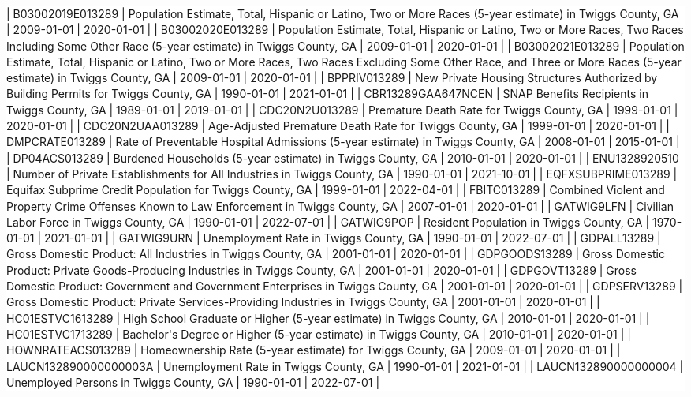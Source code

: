 | B03002019E013289          | Population Estimate, Total, Hispanic or Latino, Two or More Races (5-year estimate) in Twiggs County, GA                                                                   | 2009-01-01          | 2020-01-01        |
| B03002020E013289          | Population Estimate, Total, Hispanic or Latino, Two or More Races, Two Races Including Some Other Race (5-year estimate) in Twiggs County, GA                              | 2009-01-01          | 2020-01-01        |
| B03002021E013289          | Population Estimate, Total, Hispanic or Latino, Two or More Races, Two Races Excluding Some Other Race, and Three or More Races (5-year estimate) in Twiggs County, GA     | 2009-01-01          | 2020-01-01        |
| BPPRIV013289              | New Private Housing Structures Authorized by Building Permits for Twiggs County, GA                                                                                        | 1990-01-01          | 2021-01-01        |
| CBR13289GAA647NCEN        | SNAP Benefits Recipients in Twiggs County, GA                                                                                                                              | 1989-01-01          | 2019-01-01        |
| CDC20N2U013289            | Premature Death Rate for Twiggs County, GA                                                                                                                                 | 1999-01-01          | 2020-01-01        |
| CDC20N2UAA013289          | Age-Adjusted Premature Death Rate for Twiggs County, GA                                                                                                                    | 1999-01-01          | 2020-01-01        |
| DMPCRATE013289            | Rate of Preventable Hospital Admissions (5-year estimate) in Twiggs County, GA                                                                                             | 2008-01-01          | 2015-01-01        |
| DP04ACS013289             | Burdened Households (5-year estimate) in Twiggs County, GA                                                                                                                 | 2010-01-01          | 2020-01-01        |
| ENU1328920510             | Number of Private Establishments for All Industries in Twiggs County, GA                                                                                                   | 1990-01-01          | 2021-10-01        |
| EQFXSUBPRIME013289        | Equifax Subprime Credit Population for Twiggs County, GA                                                                                                                   | 1999-01-01          | 2022-04-01        |
| FBITC013289               | Combined Violent and Property Crime Offenses Known to Law Enforcement in Twiggs County, GA                                                                                 | 2007-01-01          | 2020-01-01        |
| GATWIG9LFN                | Civilian Labor Force in Twiggs County, GA                                                                                                                                  | 1990-01-01          | 2022-07-01        |
| GATWIG9POP                | Resident Population in Twiggs County, GA                                                                                                                                   | 1970-01-01          | 2021-01-01        |
| GATWIG9URN                | Unemployment Rate in Twiggs County, GA                                                                                                                                     | 1990-01-01          | 2022-07-01        |
| GDPALL13289               | Gross Domestic Product: All Industries in Twiggs County, GA                                                                                                                | 2001-01-01          | 2020-01-01        |
| GDPGOODS13289             | Gross Domestic Product: Private Goods-Producing Industries in Twiggs County, GA                                                                                            | 2001-01-01          | 2020-01-01        |
| GDPGOVT13289              | Gross Domestic Product: Government and Government Enterprises in Twiggs County, GA                                                                                         | 2001-01-01          | 2020-01-01        |
| GDPSERV13289              | Gross Domestic Product: Private Services-Providing Industries in Twiggs County, GA                                                                                         | 2001-01-01          | 2020-01-01        |
| HC01ESTVC1613289          | High School Graduate or Higher (5-year estimate) in Twiggs County, GA                                                                                                      | 2010-01-01          | 2020-01-01        |
| HC01ESTVC1713289          | Bachelor's Degree or Higher (5-year estimate) in Twiggs County, GA                                                                                                         | 2010-01-01          | 2020-01-01        |
| HOWNRATEACS013289         | Homeownership Rate (5-year estimate) for Twiggs County, GA                                                                                                                 | 2009-01-01          | 2020-01-01        |
| LAUCN132890000000003A     | Unemployment Rate in Twiggs County, GA                                                                                                                                     | 1990-01-01          | 2021-01-01        |
| LAUCN132890000000004      | Unemployed Persons in Twiggs County, GA                                                                                                                                    | 1990-01-01          | 2022-07-01        |